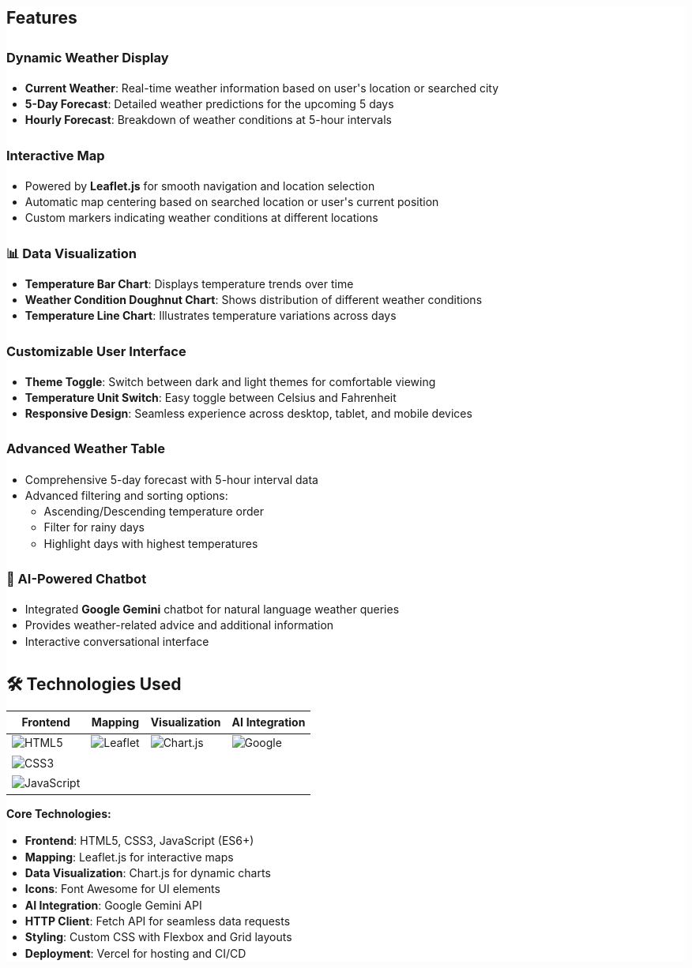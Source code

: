 ## Features

### Dynamic Weather Display
- **Current Weather**: Real-time weather information based on user's location or searched city
- **5-Day Forecast**: Detailed weather predictions for the upcoming 5 days
- **Hourly Forecast**: Breakdown of weather conditions at 5-hour intervals

### Interactive Map
- Powered by **Leaflet.js** for smooth navigation and location selection
- Automatic map centering based on searched location or user's current position
- Custom markers indicating weather conditions at different locations

### 📊 Data Visualization
- **Temperature Bar Chart**: Displays temperature trends over time
- **Weather Condition Doughnut Chart**: Shows distribution of different weather conditions
- **Temperature Line Chart**: Illustrates temperature variations across days

### Customizable User Interface
- **Theme Toggle**: Switch between dark and light themes for comfortable viewing
- **Temperature Unit Switch**: Easy toggle between Celsius and Fahrenheit
- **Responsive Design**: Seamless experience across desktop, tablet, and mobile devices

### Advanced Weather Table
- Comprehensive 5-day forecast with 5-hour interval data
- Advanced filtering and sorting options:
  - Ascending/Descending temperature order
  - Filter for rainy days
  - Highlight days with highest temperatures

### 🤖 AI-Powered Chatbot
- Integrated **Google Gemini** chatbot for natural language weather queries
- Provides weather-related advice and additional information
- Interactive conversational interface

## 🛠️ Technologies Used

<div align="center">

| Frontend | Mapping | Visualization | AI Integration |
|----------|---------|---------------|----------------|
| ![HTML5](https://img.shields.io/badge/HTML5-E34F26?style=for-the-badge&logo=html5&logoColor=white) | ![Leaflet](https://img.shields.io/badge/Leaflet-199900?style=for-the-badge&logo=leaflet&logoColor=white) | ![Chart.js](https://img.shields.io/badge/Chart.js-FF6384?style=for-the-badge&logo=chart.js&logoColor=white) | ![Google](https://img.shields.io/badge/Google%20Gemini-4285F4?style=for-the-badge&logo=google&logoColor=white) |
| ![CSS3](https://img.shields.io/badge/CSS3-1572B6?style=for-the-badge&logo=css3&logoColor=white) | | | |
| ![JavaScript](https://img.shields.io/badge/JavaScript-F7DF1E?style=for-the-badge&logo=javascript&logoColor=black) | | | |

</div>

**Core Technologies:**
- **Frontend**: HTML5, CSS3, JavaScript (ES6+)
- **Mapping**: Leaflet.js for interactive maps
- **Data Visualization**: Chart.js for dynamic charts
- **Icons**: Font Awesome for UI elements
- **AI Integration**: Google Gemini API
- **HTTP Client**: Fetch API for seamless data requests
- **Styling**: Custom CSS with Flexbox and Grid layouts
- **Deployment**: Vercel for hosting and CI/CD
